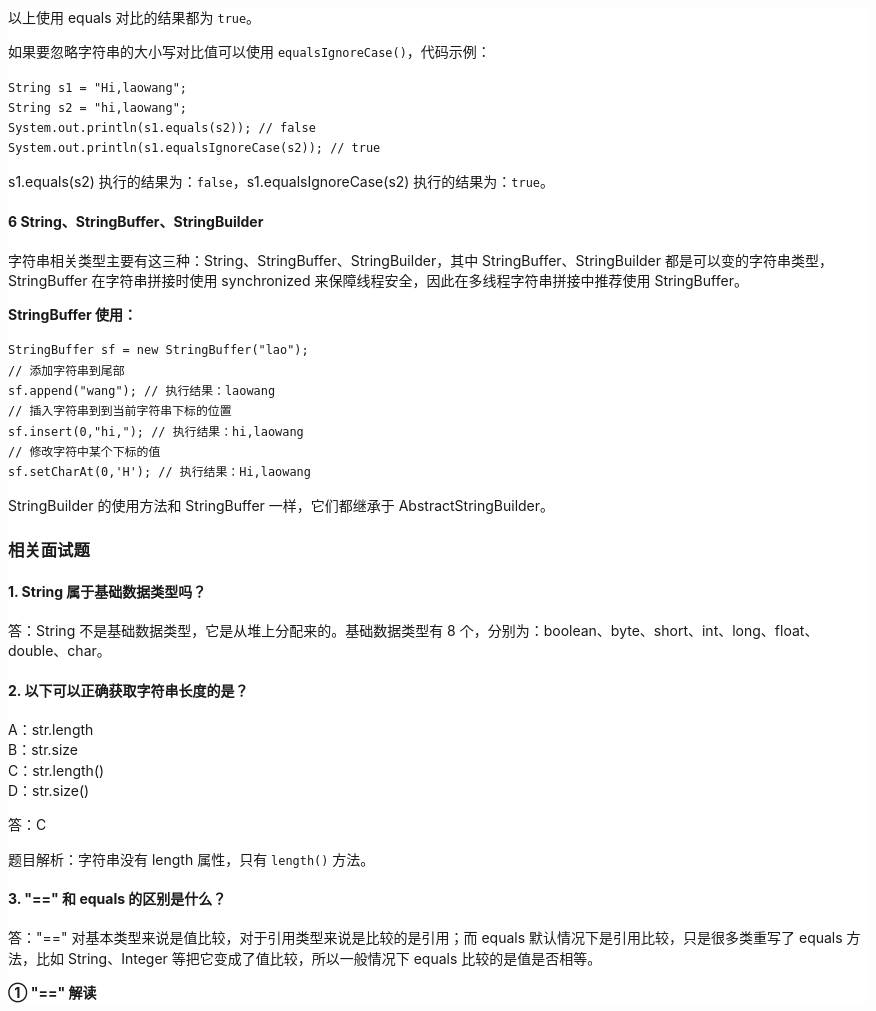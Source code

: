 
以上使用 equals 对比的结果都为 `true`。

如果要忽略字符串的大小写对比值可以使用 `equalsIgnoreCase()`，代码示例：

    
    
    String s1 = "Hi,laowang";
    String s2 = "hi,laowang";
    System.out.println(s1.equals(s2)); // false
    System.out.println(s1.equalsIgnoreCase(s2)); // true
    

s1.equals(s2) 执行的结果为：`false`，s1.equalsIgnoreCase(s2) 执行的结果为：`true`。

#### 6 String、StringBuffer、StringBuilder

字符串相关类型主要有这三种：String、StringBuffer、StringBuilder，其中 StringBuffer、StringBuilder
都是可以变的字符串类型，StringBuffer 在字符串拼接时使用 synchronized 来保障线程安全，因此在多线程字符串拼接中推荐使用
StringBuffer。

**StringBuffer 使用：**

    
    
    StringBuffer sf = new StringBuffer("lao");
    // 添加字符串到尾部
    sf.append("wang"); // 执行结果：laowang
    // 插入字符串到到当前字符串下标的位置
    sf.insert(0,"hi,"); // 执行结果：hi,laowang
    // 修改字符中某个下标的值
    sf.setCharAt(0,'H'); // 执行结果：Hi,laowang
    

StringBuilder 的使用方法和 StringBuffer 一样，它们都继承于 AbstractStringBuilder。

### 相关面试题

#### 1\. String 属于基础数据类型吗？

答：String 不是基础数据类型，它是从堆上分配来的。基础数据类型有 8
个，分别为：boolean、byte、short、int、long、float、double、char。

#### 2\. 以下可以正确获取字符串长度的是？

A：str.length  
B：str.size  
C：str.length()  
D：str.size()

答：C

题目解析：字符串没有 length 属性，只有 `length()` 方法。

#### 3\. "==" 和 equals 的区别是什么？

答："==" 对基本类型来说是值比较，对于引用类型来说是比较的是引用；而 equals 默认情况下是引用比较，只是很多类重写了 equals 方法，比如
String、Integer 等把它变成了值比较，所以一般情况下 equals 比较的是值是否相等。

**① "==" 解读**
